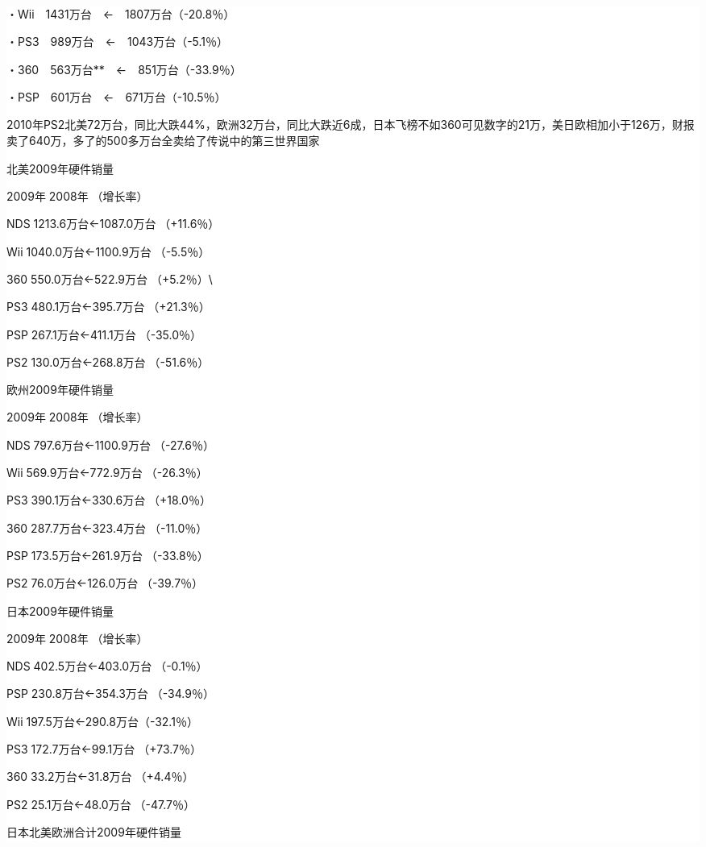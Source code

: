 ・Wii　1431万台　←　1807万台（-20.8％）

・PS3　989万台　←　1043万台（-5.1％）

・360　563万台**　←　851万台（-33.9％）

・PSP　601万台　←　671万台（-10.5％）


2010年PS2北美72万台，同比大跌44%，欧洲32万台，同比大跌近6成，日本飞榜不如360可见数字的21万，美日欧相加小于126万，财报卖了640万，多了的500多万台全卖给了传说中的第三世界国家


北美2009年硬件销量


2009年 2008年 （增长率）


NDS 1213.6万台←1087.0万台 （+11.6％）

Wii 1040.0万台←1100.9万台 （-5.5％）

360 550.0万台←522.9万台 （+5.2％）\

PS3 480.1万台←395.7万台 （+21.3％）

PSP 267.1万台←411.1万台 （-35.0％）

PS2 130.0万台←268.8万台 （-51.6％）


欧州2009年硬件销量

2009年 2008年 （增长率）

NDS 797.6万台←1100.9万台 （-27.6％）

Wii 569.9万台←772.9万台 （-26.3％）

PS3 390.1万台←330.6万台 （+18.0％）

360 287.7万台←323.4万台 （-11.0％）

PSP 173.5万台←261.9万台 （-33.8％）

PS2 76.0万台←126.0万台 （-39.7％）


日本2009年硬件销量

2009年 2008年 （增长率）

NDS 402.5万台←403.0万台 （-0.1％）

PSP 230.8万台←354.3万台 （-34.9％）

Wii 197.5万台←290.8万台（-32.1％）

PS3 172.7万台←99.1万台 （+73.7％）

360 33.2万台←31.8万台 （+4.4％）

PS2 25.1万台←48.0万台 （-47.7％）


日本北美欧洲合计2009年硬件销量
